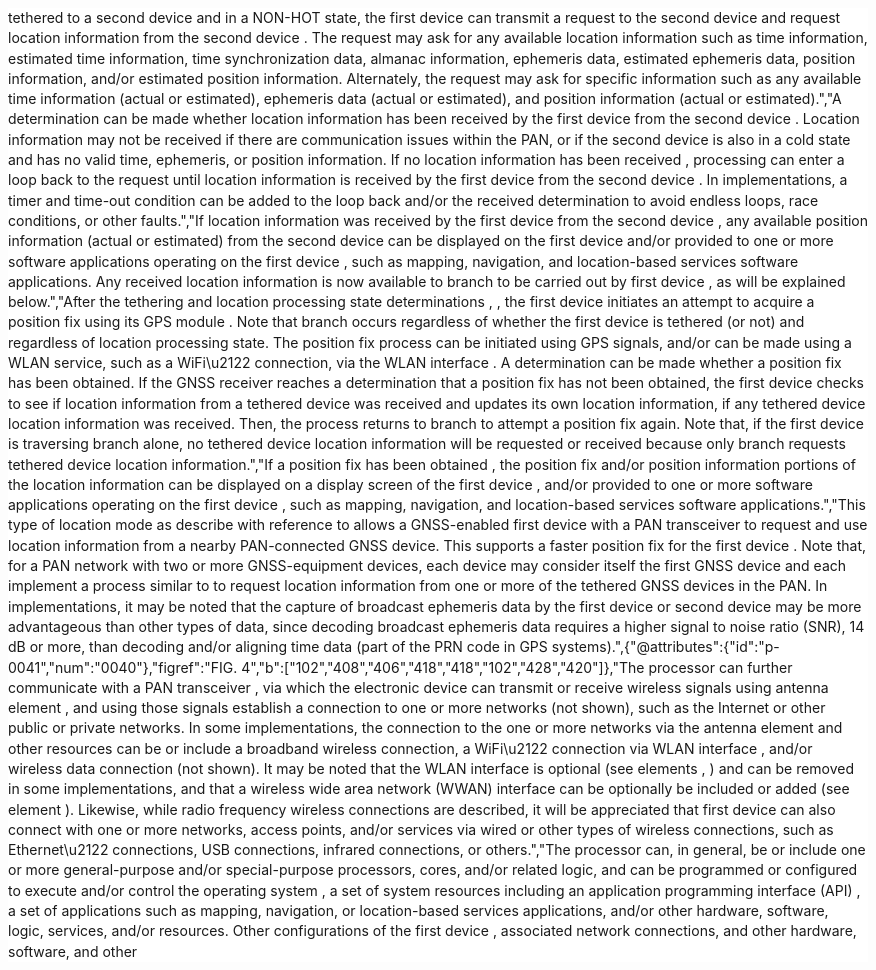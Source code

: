 tethered to a second device  and in a NON-HOT state, the first device  can transmit  a request  to the second device  and request location information  from the second device . The request may ask for any available location information such as time information, estimated time information, time synchronization data, almanac information, ephemeris data, estimated ephemeris data, position information, and\/or estimated position information. Alternately, the request may ask for specific information such as any available time information (actual or estimated), ephemeris data (actual or estimated), and position information (actual or estimated).","A determination can be made whether location information  has been received  by the first device  from the second device . Location information may not be received if there are communication issues within the PAN, or if the second device  is also in a cold state and has no valid time, ephemeris, or position information. If no location information has been received , processing can enter a loop back to the request  until location information  is received by the first device  from the second device . In implementations, a timer and time-out condition can be added to the loop back and\/or the received  determination to avoid endless loops, race conditions, or other faults.","If location information was received  by the first device  from the second device , any available position information (actual or estimated) from the second device can be displayed  on the first device  and\/or provided to one or more software applications operating on the first device , such as mapping, navigation, and location-based services software applications. Any received location information is now available to branch  to be carried out by first device , as will be explained below.","After the tethering and location processing state determinations , , the first device  initiates an attempt  to acquire a position fix using its GPS module . Note that branch  occurs regardless of whether the first device  is tethered (or not) and regardless of location processing state. The position fix process can be initiated using GPS signals, and\/or can be made using a WLAN service, such as a WiFi\u2122 connection, via the WLAN interface . A determination can be made whether a position fix  has been obtained. If the GNSS receiver reaches a determination that a position fix  has not been obtained, the first device  checks to see if location information from a tethered device was received and updates  its own location information, if any tethered device location information was received. Then, the process returns to branch  to attempt a position fix again. Note that, if the first device is traversing branch  alone, no tethered device location information will be requested or received because only branch  requests tethered device location information.","If a position fix has been obtained , the position fix and\/or position information portions of the location information  can be displayed  on a display screen of the first device , and\/or provided to one or more software applications operating on the first device , such as mapping, navigation, and location-based services software applications.","This type of location mode as describe with reference to  allows a GNSS-enabled first device  with a PAN transceiver to request and use location information from a nearby PAN-connected GNSS device. This supports a faster position fix for the first device . Note that, for a PAN network with two or more GNSS-equipment devices, each device may consider itself the first GNSS device and each implement a process similar to  to request location information from one or more of the tethered GNSS devices in the PAN. In implementations, it may be noted that the capture of broadcast ephemeris data by the first device  or second device  may be more advantageous than other types of data, since decoding broadcast ephemeris data requires a higher signal to noise ratio (SNR), 14 dB or more, than decoding and\/or aligning time data (part of the PRN code in GPS systems).",{"@attributes":{"id":"p-0041","num":"0040"},"figref":"FIG. 4","b":["102","408","406","418","418","102","428","420"]},"The processor  can further communicate with a PAN transceiver , via which the electronic device  can transmit or receive wireless signals using antenna element , and using those signals establish a connection to one or more networks (not shown), such as the Internet or other public or private networks. In some implementations, the connection to the one or more networks via the antenna element  and other resources can be or include a broadband wireless connection, a WiFi\u2122 connection via WLAN interface , and\/or wireless data connection (not shown). It may be noted that the WLAN interface  is optional (see  elements , ) and can be removed in some implementations, and that a wireless wide area network (WWAN) interface can be optionally be included or added (see  element ). Likewise, while radio frequency wireless connections are described, it will be appreciated that first device  can also connect with one or more networks, access points, and\/or services via wired or other types of wireless connections, such as Ethernet\u2122 connections, USB connections, infrared connections, or others.","The processor  can, in general, be or include one or more general-purpose and\/or special-purpose processors, cores, and\/or related logic, and can be programmed or configured to execute and\/or control the operating system , a set of system resources including an application programming interface (API) , a set of applications  such as mapping, navigation, or location-based services applications, and\/or other hardware, software, logic, services, and\/or resources. Other configurations of the first device , associated network connections, and other hardware, software, and other